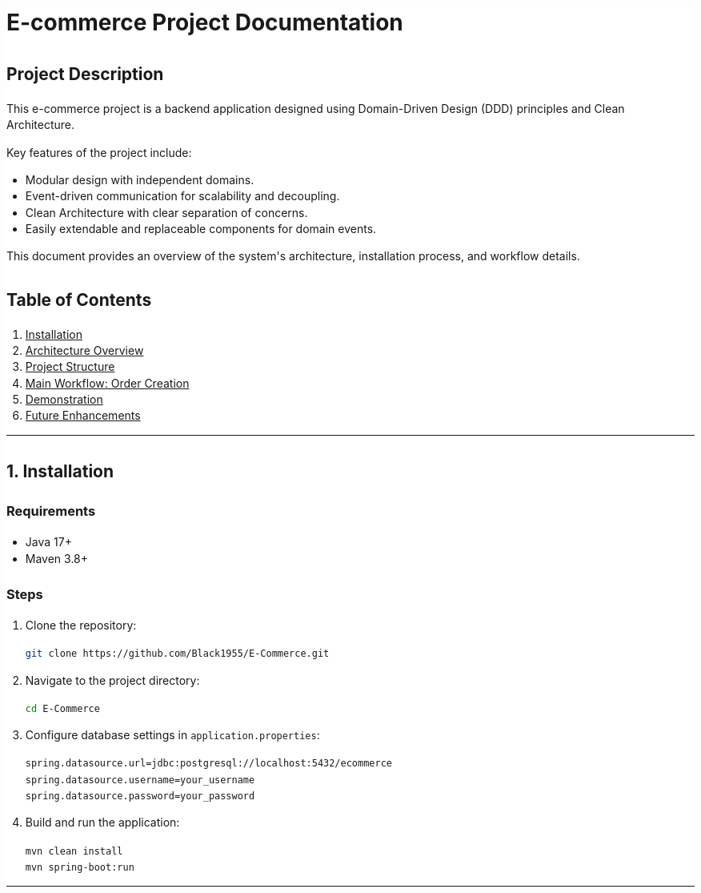 # E-commerce Project Documentation

## Project Description
This e-commerce project is a backend application designed using Domain-Driven Design (DDD) principles and Clean Architecture.

Key features of the project include:
- Modular design with independent domains.
- Event-driven communication for scalability and decoupling.
- Clean Architecture with clear separation of concerns.
- Easily extendable and replaceable components for domain events.

This document provides an overview of the system's architecture, installation process, and workflow details.

## Table of Contents
1. [Installation](#1-installation)
2. [Architecture Overview](#2-architecture-overview)
3. [Project Structure](#3-project-structure)
4. [Main Workflow: Order Creation](#4-main-workflow-order-creation)
5. [Demonstration](#5-demonstration)
6. [Future Enhancements](#6-future-enhancements)

---

## 1. Installation

### Requirements

- Java 17+
- Maven 3.8+

### Steps

1. Clone the repository:
   ```bash
   git clone https://github.com/Black1955/E-Commerce.git
   ```
2. Navigate to the project directory:
   ```bash
   cd E-Commerce
   ```
3. Configure database settings in `application.properties`:
   ```properties
   spring.datasource.url=jdbc:postgresql://localhost:5432/ecommerce
   spring.datasource.username=your_username
   spring.datasource.password=your_password
   ```
4. Build and run the application:
   ```bash
   mvn clean install
   mvn spring-boot:run
   ```

---